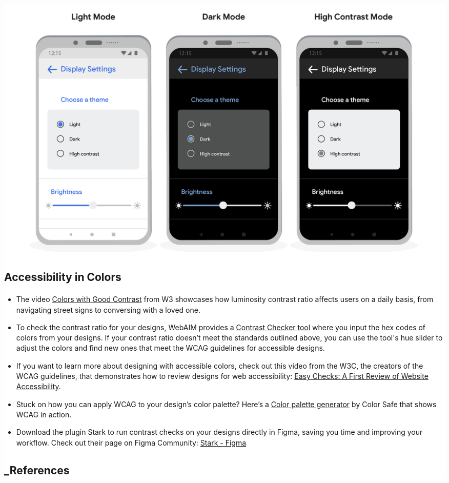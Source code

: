 ![alt text](light_sensitivity_mode.png)

## Accessibility in Colors

- The video [Colors with Good Contrast](https://www.w3.org/WAI/perspective-videos/contrast/) from W3 showcases how luminosity contrast ratio affects users on a daily basis, from navigating street signs to conversing with a loved one.

- To check the contrast ratio for your designs, WebAIM provides a [Contrast Checker tool](https://webaim.org/resources/contrastchecker/) where you input the hex codes of colors from your designs. If your contrast ratio doesn’t meet the standards outlined above, you can use the tool's hue slider to adjust the colors and find new ones that meet the WCAG guidelines for accessible designs.

- If you want to learn more about designing with accessible colors, check out this video from the W3C, the creators of the WCAG guidelines, that demonstrates how to review designs for web accessibility: [Easy Checks: A First Review of Website Accessibility](https://www.w3.org/WAI/test-evaluate/preliminary/#video).

- Stuck on how you can apply WCAG to your design’s color palette? Here’s a [Color palette generator](http://colorsafe.co/) by Color Safe that shows WCAG in action.

- Download the plugin Stark to run contrast checks on your designs directly in Figma, saving you time and improving your workflow. Check out their page on Figma Community: [Stark - Figma](https://www.figma.com/community/plugin/732603254453395948/Stark)

## _References

[1]: <https://www.coursera.org/learn/high-fidelity-designs-prototype/supplement/Ca3gb/accessibility-considerations-for-color>
[2]: <https://atmos.style/blog/create-best-ui-color-palette>
[3]: <https://medium.com/rutgers-creative-x/understanding-color-for-ui-design-ec53719e880e>
